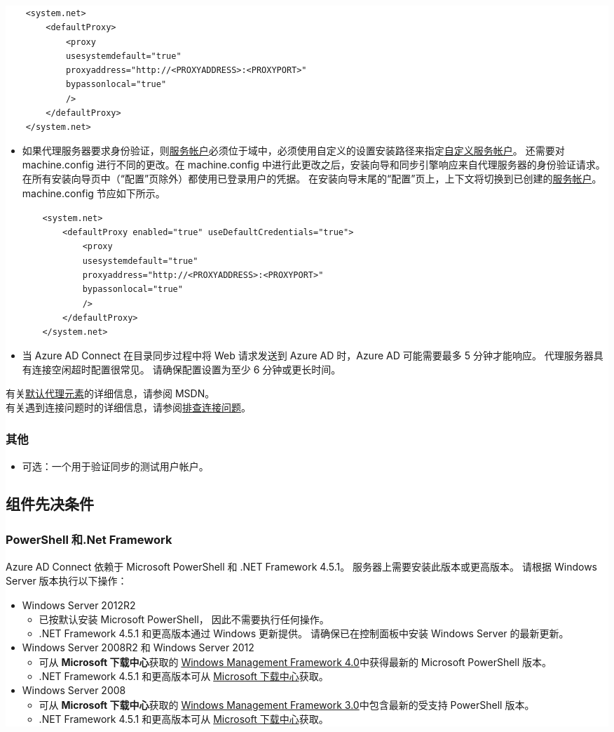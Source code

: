   ```
      <system.net>
          <defaultProxy>
              <proxy
              usesystemdefault="true"
              proxyaddress="http://<PROXYADDRESS>:<PROXYPORT>"
              bypassonlocal="true"
              />
          </defaultProxy>
      </system.net>
  ```

- 如果代理服务器要求身份验证，则[服务帐户](reference-connect-accounts-permissions.md#adsync-service-account)必须位于域中，必须使用自定义的设置安装路径来指定[自定义服务帐户](how-to-connect-install-custom.md#install-required-components)。 还需要对 machine.config 进行不同的更改。在 machine.config 中进行此更改之后，安装向导和同步引擎响应来自代理服务器的身份验证请求。 在所有安装向导页中（“配置”页除外）都使用已登录用户的凭据。 在安装向导末尾的“配置”页上，上下文将切换到已创建的[服务帐户](reference-connect-accounts-permissions.md#adsync-service-account)。 machine.config 节应如下所示。

  ```
      <system.net>
          <defaultProxy enabled="true" useDefaultCredentials="true">
              <proxy
              usesystemdefault="true"
              proxyaddress="http://<PROXYADDRESS>:<PROXYPORT>"
              bypassonlocal="true"
              />
          </defaultProxy>
      </system.net>
  ```

- 当 Azure AD Connect 在目录同步过程中将 Web 请求发送到 Azure AD 时，Azure AD 可能需要最多 5 分钟才能响应。 代理服务器具有连接空闲超时配置很常见。 请确保配置设置为至少 6 分钟或更长时间。

有关[默认代理元素](https://msdn.microsoft.com/library/kd3cf2ex.aspx)的详细信息，请参阅 MSDN。  
有关遇到连接问题时的详细信息，请参阅[排查连接问题](tshoot-connect-connectivity.md)。

### <a name="other"></a>其他
- 可选：一个用于验证同步的测试用户帐户。

## <a name="component-prerequisites"></a>组件先决条件

### <a name="powershell-and-net-framework"></a>PowerShell 和.Net Framework
Azure AD Connect 依赖于 Microsoft PowerShell 和 .NET Framework 4.5.1。 服务器上需要安装此版本或更高版本。 请根据 Windows Server 版本执行以下操作：

- Windows Server 2012R2
  - 已按默认安装 Microsoft PowerShell， 因此不需要执行任何操作。
  - .NET Framework 4.5.1 和更高版本通过 Windows 更新提供。 请确保已在控制面板中安装 Windows Server 的最新更新。
- Windows Server 2008R2 和 Windows Server 2012
  - 可从 **Microsoft 下载中心**获取的 [Windows Management Framework 4.0](http://www.microsoft.com/downloads)中获得最新的 Microsoft PowerShell 版本。
  - .NET Framework 4.5.1 和更高版本可从 [Microsoft 下载中心](http://www.microsoft.com/downloads)获取。
- Windows Server 2008
  - 可从 **Microsoft 下载中心**获取的 [Windows Management Framework 3.0](http://www.microsoft.com/downloads)中包含最新的受支持 PowerShell 版本。
  - .NET Framework 4.5.1 和更高版本可从 [Microsoft 下载中心](http://www.microsoft.com/downloads)获取。
